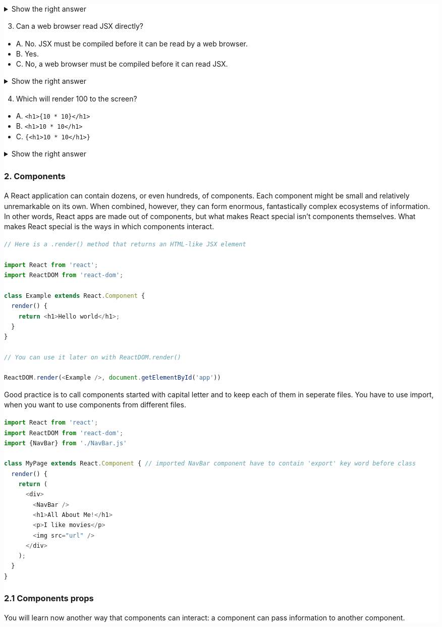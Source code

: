 <details><summary>Show the right answer</summary></details>


3. Can a web browser read JSX directly?

- A. No. JSX must be compiled before it can be read by a web browser.
- B. Yes.
- C. No, a web browser must be compiled before it can read JSX.

<details><summary>Show the right answer</summary></details>

4. Which will render 100 to the screen?

- A. ```<h1>{10 * 10}</h1>```
- B. ```<h1>10 * 10</h1>```
- C. ```{<h1>10 * 10</h1>}```

<details><summary>Show the right answer</summary></details>

### 2. Components
A React application can contain dozens, or even hundreds, of components.
Each component might be small and relatively unremarkable on its own. When combined, however, they can form enormous, fantastically complex ecosystems of information. In other words, React apps are made out of components, but what makes React special isn’t components themselves. What makes React special is the ways in which components interact.

```js
// Here is a .render() method that returns an HTML-like JSX element

import React from 'react';
import ReactDOM from 'react-dom';

class Example extends React.Component {
  render() {
    return <h1>Hello world</h1>;
  }
}

// You can use it later on with ReactDOM.render()

ReactDOM.render(<Example />, document.getElementById('app'))
```
Good practice is to call components started with capital letter and to keep each of them in seperate files.
You have to use import, when you want to use components from different files.
```js
import React from 'react';
import ReactDOM from 'react-dom';
import {NavBar} from './NavBar.js'

class MyPage extends React.Component { // imported NavBar component have to contain 'export' key word before class
  render() {
    return (
      <div>
        <NavBar />
        <h1>All About Me!</h1>
        <p>I like movies</p>
        <img src="url" />
      </div>
    );
  }
}
```
### 2.1 Components props
You will learn now another way that components can interact: a component can pass information to another component.